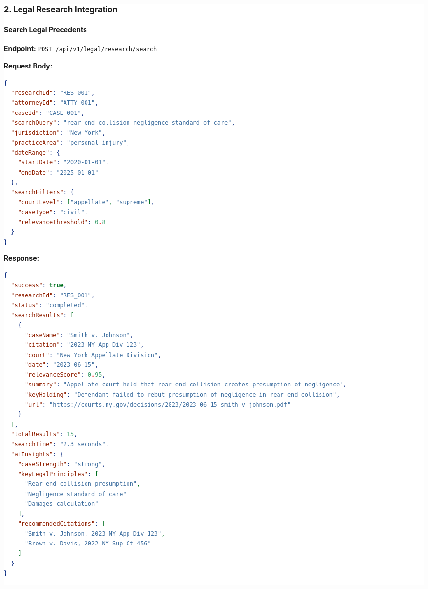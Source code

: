 
### **2. Legal Research Integration**

#### **Search Legal Precedents**
**Endpoint:** `POST /api/v1/legal/research/search`

**Request Body:**
```json
{
  "researchId": "RES_001",
  "attorneyId": "ATTY_001",
  "caseId": "CASE_001",
  "searchQuery": "rear-end collision negligence standard of care",
  "jurisdiction": "New York",
  "practiceArea": "personal_injury",
  "dateRange": {
    "startDate": "2020-01-01",
    "endDate": "2025-01-01"
  },
  "searchFilters": {
    "courtLevel": ["appellate", "supreme"],
    "caseType": "civil",
    "relevanceThreshold": 0.8
  }
}
```

**Response:**
```json
{
  "success": true,
  "researchId": "RES_001",
  "status": "completed",
  "searchResults": [
    {
      "caseName": "Smith v. Johnson",
      "citation": "2023 NY App Div 123",
      "court": "New York Appellate Division",
      "date": "2023-06-15",
      "relevanceScore": 0.95,
      "summary": "Appellate court held that rear-end collision creates presumption of negligence",
      "keyHolding": "Defendant failed to rebut presumption of negligence in rear-end collision",
      "url": "https://courts.ny.gov/decisions/2023/2023-06-15-smith-v-johnson.pdf"
    }
  ],
  "totalResults": 15,
  "searchTime": "2.3 seconds",
  "aiInsights": {
    "caseStrength": "strong",
    "keyLegalPrinciples": [
      "Rear-end collision presumption",
      "Negligence standard of care",
      "Damages calculation"
    ],
    "recommendedCitations": [
      "Smith v. Johnson, 2023 NY App Div 123",
      "Brown v. Davis, 2022 NY Sup Ct 456"
    ]
  }
}
```

---